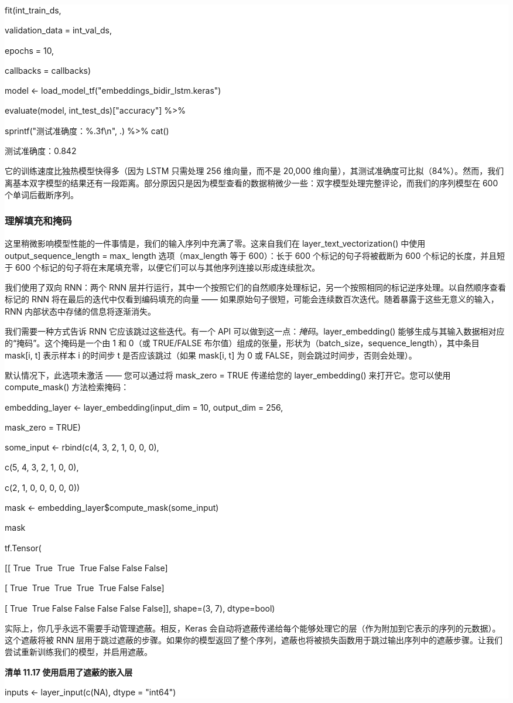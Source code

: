 fit(int_train_ds,

validation_data = int_val_ds,

epochs = 10,

callbacks = callbacks)

model <- load_model_tf("embeddings_bidir_lstm.keras")

evaluate(model, int_test_ds)["accuracy"] %>%

sprintf("测试准确度：%.3f\n", .) %>% cat()

测试准确度：0.842

它的训练速度比独热模型快得多（因为 LSTM 只需处理 256 维向量，而不是 20,000 维向量），其测试准确度可比拟（84%）。然而，我们离基本双字模型的结果还有一段距离。部分原因只是因为模型查看的数据稍微少一些：双字模型处理完整评论，而我们的序列模型在 600 个单词后截断序列。

### 理解填充和掩码

这里稍微影响模型性能的一件事情是，我们的输入序列中充满了零。这来自我们在 layer_text_vectorization() 中使用 output_sequence_length = max_ length 选项（max_length 等于 600）：长于 600 个标记的句子将被截断为 600 个标记的长度，并且短于 600 个标记的句子将在末尾填充零，以便它们可以与其他序列连接以形成连续批次。

我们使用了双向 RNN：两个 RNN 层并行运行，其中一个按照它们的自然顺序处理标记，另一个按照相同的标记逆序处理。以自然顺序查看标记的 RNN 将在最后的迭代中仅看到编码填充的向量 —— 如果原始句子很短，可能会连续数百次迭代。随着暴露于这些无意义的输入，RNN 内部状态中存储的信息将逐渐消失。

我们需要一种方式告诉 RNN 它应该跳过这些迭代。有一个 API 可以做到这一点：*掩码*。layer_embedding() 能够生成与其输入数据相对应的“掩码”。这个掩码是一个由 1 和 0（或 TRUE/FALSE 布尔值）组成的张量，形状为（batch_size，sequence_length），其中条目 mask[i, t] 表示样本 i 的时间步 t 是否应该跳过（如果 mask[i, t] 为 0 或 FALSE，则会跳过时间步，否则会处理）。

默认情况下，此选项未激活 —— 您可以通过将 mask_zero = TRUE 传递给您的 layer_embedding() 来打开它。您可以使用 compute_mask() 方法检索掩码：

embedding_layer <- layer_embedding(input_dim = 10, output_dim = 256,

mask_zero = TRUE)

some_input <- rbind(c(4, 3, 2, 1, 0, 0, 0),

c(5, 4, 3, 2, 1, 0, 0),

c(2, 1, 0, 0, 0, 0, 0))

mask <- embedding_layer$compute_mask(some_input)

mask

tf.Tensor(

[[ True  True  True  True False False False]

[ True  True  True  True  True False False]

[ True  True False False False False False]], shape=(3, 7), dtype=bool)

实际上，你几乎永远不需要手动管理遮蔽。相反，Keras 会自动将遮蔽传递给每个能够处理它的层（作为附加到它表示的序列的元数据）。这个遮蔽将被 RNN 层用于跳过遮蔽的步骤。如果你的模型返回了整个序列，遮蔽也将被损失函数用于跳过输出序列中的遮蔽步骤。让我们尝试重新训练我们的模型，并启用遮蔽。

**清单 11.17 使用启用了遮蔽的嵌入层**

inputs <- layer_input(c(NA), dtype = "int64")
